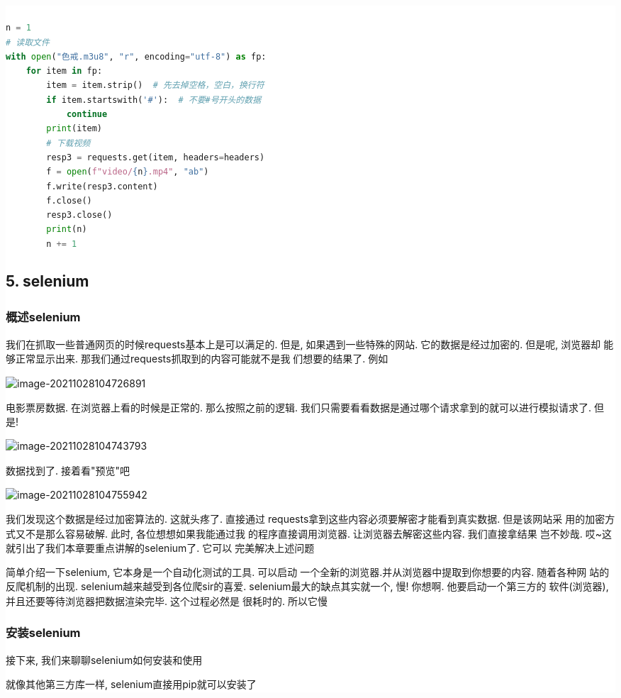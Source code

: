 ```python

n = 1
# 读取文件
with open("色戒.m3u8", "r", encoding="utf-8") as fp:
    for item in fp:
        item = item.strip()  # 先去掉空格，空白，换行符
        if item.startswith('#'):  # 不要#号开头的数据
            continue
        print(item)
        # 下载视频
        resp3 = requests.get(item, headers=headers)
        f = open(f"video/{n}.mp4", "ab")
        f.write(resp3.content)
        f.close()
        resp3.close()
        print(n)
        n += 1
```



## 5. selenium

### 概述selenium

我们在抓取⼀些普通⽹⻚的时候requests基本上是可以满⾜的. 但是, 如果遇到⼀些特殊的⽹站. 它的数据是经过加密的. 但是呢, 浏览器却 能够正常显示出来. 那我们通过requests抓取到的内容可能就不是我 们想要的结果了. 例如

![image-20211028104726891](https://i.loli.net/2021/10/28/zxrCWSnX9KQcPFe.png)

电影票房数据. 在浏览器上看的时候是正常的. 那么按照之前的逻辑. 我们只需要看看数据是通过哪个请求拿到的就可以进⾏模拟请求了. 但是!

![image-20211028104743793](https://i.loli.net/2021/10/28/2AnucHFZGy8zkUE.png)

数据找到了. 接着看"预览"吧

![image-20211028104755942](https://i.loli.net/2021/10/28/kHOzIwriSGjncPU.png)



我们发现这个数据是经过加密算法的. 这就头疼了. 直接通过 requests拿到这些内容必须要解密才能看到真实数据. 但是该⽹站采 ⽤的加密⽅式⼜不是那么容易破解. 此时, 各位想想如果我能通过我 的程序直接调⽤浏览器. 让浏览器去解密这些内容. 我们直接拿结果 岂不妙哉. 哎~这就引出了我们本章要重点讲解的selenium了. 它可以 完美解决上述问题



简单介绍⼀下selenium, 它本身是⼀个⾃动化测试的⼯具. 可以启动 ⼀个全新的浏览器.并从浏览器中提取到你想要的内容. 随着各种⽹ 站的反爬机制的出现. selenium越来越受到各位爬sir的喜爱. selenium最⼤的缺点其实就⼀个, 慢! 你想啊. 他要启动⼀个第三⽅的 软件(浏览器), 并且还要等待浏览器把数据渲染完毕. 这个过程必然是 很耗时的. 所以它慢



### 安装selenium

接下来, 我们来聊聊selenium如何安装和使⽤



就像其他第三⽅库⼀样, selenium直接⽤pip就可以安装了
